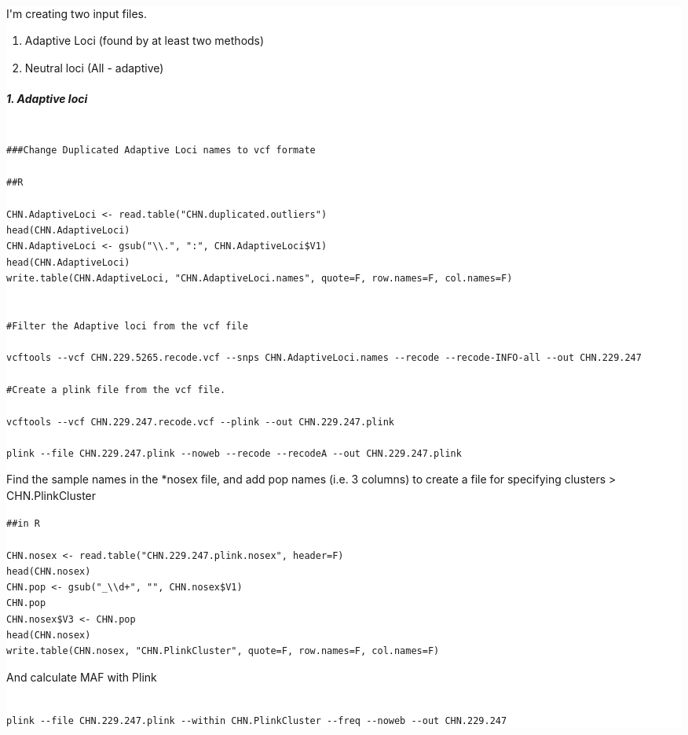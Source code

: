 I'm creating two input files.

1. Adaptive Loci (found by at least two methods)

2. Neutral loci (All - adaptive)


##### 1. Adaptive loci
```

###Change Duplicated Adaptive Loci names to vcf formate

##R

CHN.AdaptiveLoci <- read.table("CHN.duplicated.outliers")
head(CHN.AdaptiveLoci)
CHN.AdaptiveLoci <- gsub("\\.", ":", CHN.AdaptiveLoci$V1)
head(CHN.AdaptiveLoci)
write.table(CHN.AdaptiveLoci, "CHN.AdaptiveLoci.names", quote=F, row.names=F, col.names=F)


#Filter the Adaptive loci from the vcf file

vcftools --vcf CHN.229.5265.recode.vcf --snps CHN.AdaptiveLoci.names --recode --recode-INFO-all --out CHN.229.247

#Create a plink file from the vcf file. 

vcftools --vcf CHN.229.247.recode.vcf --plink --out CHN.229.247.plink

plink --file CHN.229.247.plink --noweb --recode --recodeA --out CHN.229.247.plink

```

Find the sample names in the *nosex file, and add pop names (i.e. 3 columns) to create a file for specifying clusters > CHN.PlinkCluster

```
##in R

CHN.nosex <- read.table("CHN.229.247.plink.nosex", header=F)
head(CHN.nosex)
CHN.pop <- gsub("_\\d+", "", CHN.nosex$V1)
CHN.pop
CHN.nosex$V3 <- CHN.pop
head(CHN.nosex)
write.table(CHN.nosex, "CHN.PlinkCluster", quote=F, row.names=F, col.names=F)

```



And calculate MAF with Plink

```

plink --file CHN.229.247.plink --within CHN.PlinkCluster --freq --noweb --out CHN.229.247

```

